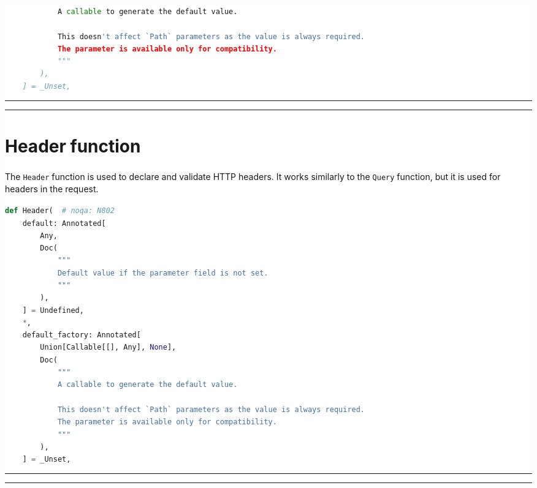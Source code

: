 ```python
            A callable to generate the default value.

            This doesn't affect `Path` parameters as the value is always required.
            The parameter is available only for compatibility.
            """
        ),
    ] = _Unset,
```

---

</SwmSnippet>

<SwmSnippet path="/fastapi/param_functions.py" line="643">

---

# Header function

The `Header` function is used to declare and validate HTTP headers. It works similarly to the `Query` function, but it is used for headers in the request.

```python
def Header(  # noqa: N802
    default: Annotated[
        Any,
        Doc(
            """
            Default value if the parameter field is not set.
            """
        ),
    ] = Undefined,
    *,
    default_factory: Annotated[
        Union[Callable[[], Any], None],
        Doc(
            """
            A callable to generate the default value.

            This doesn't affect `Path` parameters as the value is always required.
            The parameter is available only for compatibility.
            """
        ),
    ] = _Unset,
```

---

</SwmSnippet>

<SwmSnippet path="/fastapi/param_functions.py" line="2220">

---
